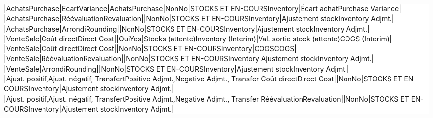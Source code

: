 |<span data-ttu-id="c77e4-129">Achats</span><span class="sxs-lookup"><span data-stu-id="c77e4-129">Purchase</span></span>|<span data-ttu-id="c77e4-130">Ecart</span><span class="sxs-lookup"><span data-stu-id="c77e4-130">Variance</span></span>|<span data-ttu-id="c77e4-131">Achats</span><span class="sxs-lookup"><span data-stu-id="c77e4-131">Purchase</span></span>|<span data-ttu-id="c77e4-132">Non</span><span class="sxs-lookup"><span data-stu-id="c77e4-132">No</span></span>|<span data-ttu-id="c77e4-133">STOCKS ET EN-COURS</span><span class="sxs-lookup"><span data-stu-id="c77e4-133">Inventory</span></span>|<span data-ttu-id="c77e4-134">Écart achat</span><span class="sxs-lookup"><span data-stu-id="c77e4-134">Purchase Variance</span></span>|  
|<span data-ttu-id="c77e4-135">Achats</span><span class="sxs-lookup"><span data-stu-id="c77e4-135">Purchase</span></span>|<span data-ttu-id="c77e4-136">Réévaluation</span><span class="sxs-lookup"><span data-stu-id="c77e4-136">Revaluation</span></span>||<span data-ttu-id="c77e4-137">Non</span><span class="sxs-lookup"><span data-stu-id="c77e4-137">No</span></span>|<span data-ttu-id="c77e4-138">STOCKS ET EN-COURS</span><span class="sxs-lookup"><span data-stu-id="c77e4-138">Inventory</span></span>|<span data-ttu-id="c77e4-139">Ajustement stock</span><span class="sxs-lookup"><span data-stu-id="c77e4-139">Inventory Adjmt.</span></span>|  
|<span data-ttu-id="c77e4-140">Achats</span><span class="sxs-lookup"><span data-stu-id="c77e4-140">Purchase</span></span>|<span data-ttu-id="c77e4-141">Arrondi</span><span class="sxs-lookup"><span data-stu-id="c77e4-141">Rounding</span></span>||<span data-ttu-id="c77e4-142">Non</span><span class="sxs-lookup"><span data-stu-id="c77e4-142">No</span></span>|<span data-ttu-id="c77e4-143">STOCKS ET EN-COURS</span><span class="sxs-lookup"><span data-stu-id="c77e4-143">Inventory</span></span>|<span data-ttu-id="c77e4-144">Ajustement stock</span><span class="sxs-lookup"><span data-stu-id="c77e4-144">Inventory Adjmt.</span></span>|  
|<span data-ttu-id="c77e4-145">Vente</span><span class="sxs-lookup"><span data-stu-id="c77e4-145">Sale</span></span>|<span data-ttu-id="c77e4-146">Coût direct</span><span class="sxs-lookup"><span data-stu-id="c77e4-146">Direct Cost</span></span>||<span data-ttu-id="c77e4-147">Oui</span><span class="sxs-lookup"><span data-stu-id="c77e4-147">Yes</span></span>|<span data-ttu-id="c77e4-148">Stocks (attente)</span><span class="sxs-lookup"><span data-stu-id="c77e4-148">Inventory  (Interim)</span></span>|<span data-ttu-id="c77e4-149">Val. sortie stock (attente)</span><span class="sxs-lookup"><span data-stu-id="c77e4-149">COGS (Interim)</span></span>|  
|<span data-ttu-id="c77e4-150">Vente</span><span class="sxs-lookup"><span data-stu-id="c77e4-150">Sale</span></span>|<span data-ttu-id="c77e4-151">Coût direct</span><span class="sxs-lookup"><span data-stu-id="c77e4-151">Direct Cost</span></span>||<span data-ttu-id="c77e4-152">Non</span><span class="sxs-lookup"><span data-stu-id="c77e4-152">No</span></span>|<span data-ttu-id="c77e4-153">STOCKS ET EN-COURS</span><span class="sxs-lookup"><span data-stu-id="c77e4-153">Inventory</span></span>|<span data-ttu-id="c77e4-154">COGS</span><span class="sxs-lookup"><span data-stu-id="c77e4-154">COGS</span></span>|  
|<span data-ttu-id="c77e4-155">Vente</span><span class="sxs-lookup"><span data-stu-id="c77e4-155">Sale</span></span>|<span data-ttu-id="c77e4-156">Réévaluation</span><span class="sxs-lookup"><span data-stu-id="c77e4-156">Revaluation</span></span>||<span data-ttu-id="c77e4-157">Non</span><span class="sxs-lookup"><span data-stu-id="c77e4-157">No</span></span>|<span data-ttu-id="c77e4-158">STOCKS ET EN-COURS</span><span class="sxs-lookup"><span data-stu-id="c77e4-158">Inventory</span></span>|<span data-ttu-id="c77e4-159">Ajustement stock</span><span class="sxs-lookup"><span data-stu-id="c77e4-159">Inventory Adjmt.</span></span>|  
|<span data-ttu-id="c77e4-160">Vente</span><span class="sxs-lookup"><span data-stu-id="c77e4-160">Sale</span></span>|<span data-ttu-id="c77e4-161">Arrondi</span><span class="sxs-lookup"><span data-stu-id="c77e4-161">Rounding</span></span>||<span data-ttu-id="c77e4-162">Non</span><span class="sxs-lookup"><span data-stu-id="c77e4-162">No</span></span>|<span data-ttu-id="c77e4-163">STOCKS ET EN-COURS</span><span class="sxs-lookup"><span data-stu-id="c77e4-163">Inventory</span></span>|<span data-ttu-id="c77e4-164">Ajustement stock</span><span class="sxs-lookup"><span data-stu-id="c77e4-164">Inventory Adjmt.</span></span>|  
|<span data-ttu-id="c77e4-165">Ajust. positif,Ajust. négatif, Transfert</span><span class="sxs-lookup"><span data-stu-id="c77e4-165">Positive Adjmt.,Negative Adjmt., Transfer</span></span>|<span data-ttu-id="c77e4-166">Coût direct</span><span class="sxs-lookup"><span data-stu-id="c77e4-166">Direct Cost</span></span>||<span data-ttu-id="c77e4-167">Non</span><span class="sxs-lookup"><span data-stu-id="c77e4-167">No</span></span>|<span data-ttu-id="c77e4-168">STOCKS ET EN-COURS</span><span class="sxs-lookup"><span data-stu-id="c77e4-168">Inventory</span></span>|<span data-ttu-id="c77e4-169">Ajustement stock</span><span class="sxs-lookup"><span data-stu-id="c77e4-169">Inventory Adjmt.</span></span>|  
|<span data-ttu-id="c77e4-170">Ajust. positif,Ajust. négatif, Transfert</span><span class="sxs-lookup"><span data-stu-id="c77e4-170">Positive Adjmt.,Negative Adjmt., Transfer</span></span>|<span data-ttu-id="c77e4-171">Réévaluation</span><span class="sxs-lookup"><span data-stu-id="c77e4-171">Revaluation</span></span>||<span data-ttu-id="c77e4-172">Non</span><span class="sxs-lookup"><span data-stu-id="c77e4-172">No</span></span>|<span data-ttu-id="c77e4-173">STOCKS ET EN-COURS</span><span class="sxs-lookup"><span data-stu-id="c77e4-173">Inventory</span></span>|<span data-ttu-id="c77e4-174">Ajustement stock</span><span class="sxs-lookup"><span data-stu-id="c77e4-174">Inventory Adjmt.</span></span>|  